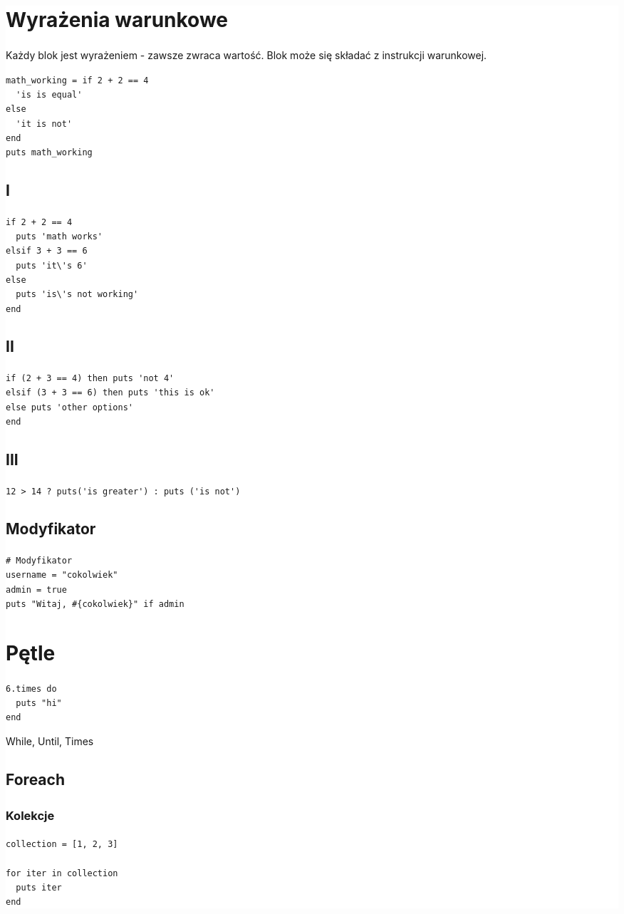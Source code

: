 # Wyrażenia warunkowe
Każdy blok jest wyrażeniem - zawsze zwraca wartość. Blok może się składać z instrukcji warunkowej.
```
math_working = if 2 + 2 == 4
  'is is equal'
else
  'it is not'
end
puts math_working
```

## I
```
if 2 + 2 == 4
  puts 'math works'
elsif 3 + 3 == 6
  puts 'it\'s 6'
else
  puts 'is\'s not working'
end
```

## II
```
if (2 + 3 == 4) then puts 'not 4'
elsif (3 + 3 == 6) then puts 'this is ok'
else puts 'other options'
end
```

## III
```
12 > 14 ? puts('is greater') : puts ('is not')  
```

## Modyfikator
```
# Modyfikator
username = "cokolwiek"
admin = true
puts "Witaj, #{cokolwiek}" if admin
```

# Pętle
```
6.times do
  puts "hi"
end
```
While, Until, Times
## Foreach
### Kolekcje
```
collection = [1, 2, 3]

for iter in collection
  puts iter
end
```
